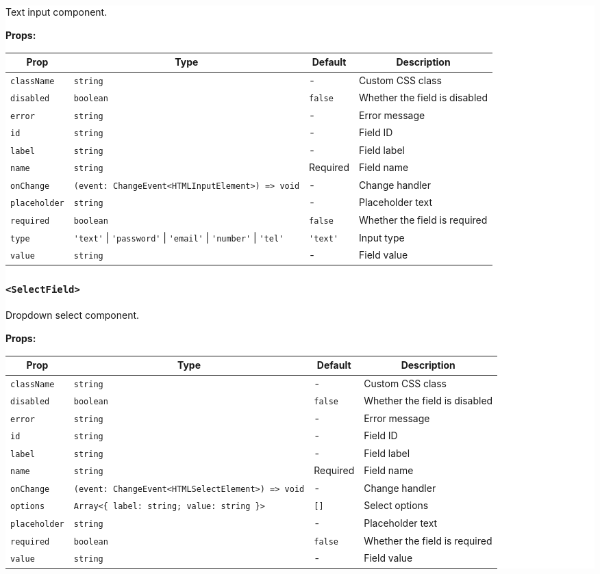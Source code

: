 Text input component.

**Props:**

| Prop | Type | Default | Description |
|------|------|---------|-------------|
| `className` | `string` | - | Custom CSS class |
| `disabled` | `boolean` | `false` | Whether the field is disabled |
| `error` | `string` | - | Error message |
| `id` | `string` | - | Field ID |
| `label` | `string` | - | Field label |
| `name` | `string` | Required | Field name |
| `onChange` | `(event: ChangeEvent<HTMLInputElement>) => void` | - | Change handler |
| `placeholder` | `string` | - | Placeholder text |
| `required` | `boolean` | `false` | Whether the field is required |
| `type` | `'text'` \| `'password'` \| `'email'` \| `'number'` \| `'tel'` | `'text'` | Input type |
| `value` | `string` | - | Field value |

### `<SelectField>`

Dropdown select component.

**Props:**

| Prop | Type | Default | Description |
|------|------|---------|-------------|
| `className` | `string` | - | Custom CSS class |
| `disabled` | `boolean` | `false` | Whether the field is disabled |
| `error` | `string` | - | Error message |
| `id` | `string` | - | Field ID |
| `label` | `string` | - | Field label |
| `name` | `string` | Required | Field name |
| `onChange` | `(event: ChangeEvent<HTMLSelectElement>) => void` | - | Change handler |
| `options` | `Array<{ label: string; value: string }>` | `[]` | Select options |
| `placeholder` | `string` | - | Placeholder text |
| `required` | `boolean` | `false` | Whether the field is required |
| `value` | `string` | - | Field value |
